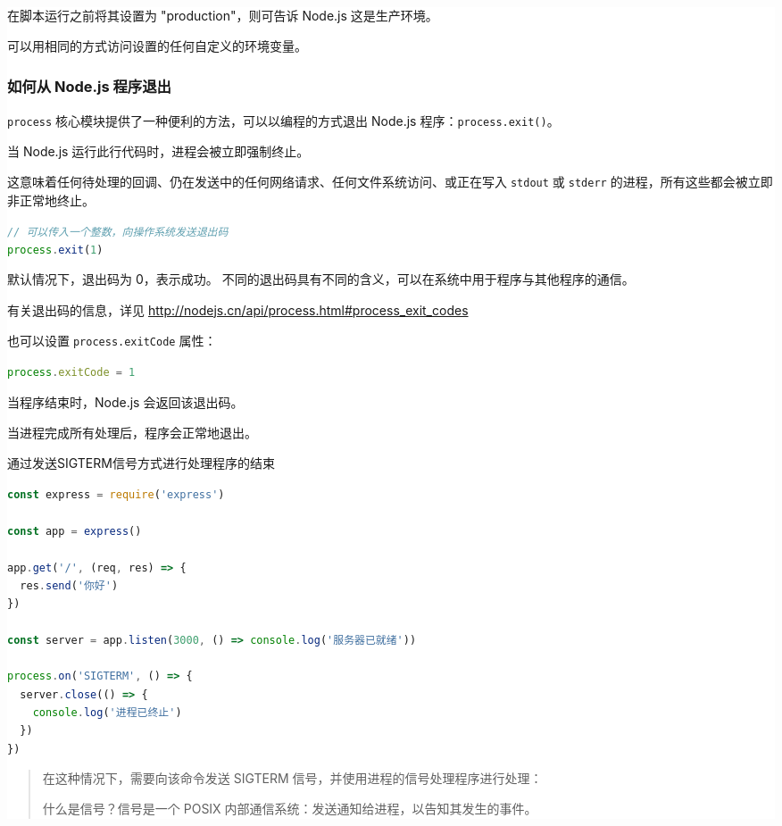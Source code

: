 在脚本运行之前将其设置为 "production"，则可告诉 Node.js 这是生产环境。

可以用相同的方式访问设置的任何自定义的环境变量。



### 如何从 Node.js 程序退出

`process` 核心模块提供了一种便利的方法，可以以编程的方式退出 Node.js 程序：`process.exit()`。

当 Node.js 运行此行代码时，进程会被立即强制终止。

这意味着任何待处理的回调、仍在发送中的任何网络请求、任何文件系统访问、或正在写入 `stdout` 或 `stderr` 的进程，所有这些都会被立即非正常地终止。

```javascript
// 可以传入一个整数，向操作系统发送退出码
process.exit(1)
```

默认情况下，退出码为 0，表示成功。 不同的退出码具有不同的含义，可以在系统中用于程序与其他程序的通信。

有关退出码的信息，详见 http://nodejs.cn/api/process.html#process_exit_codes



也可以设置 `process.exitCode` 属性：

```javascript
process.exitCode = 1
```

当程序结束时，Node.js 会返回该退出码。

当进程完成所有处理后，程序会正常地退出。



通过发送SIGTERM信号方式进行处理程序的结束

```javascript
const express = require('express')

const app = express()

app.get('/', (req, res) => {
  res.send('你好')
})

const server = app.listen(3000, () => console.log('服务器已就绪'))

process.on('SIGTERM', () => {
  server.close(() => {
    console.log('进程已终止')
  })
})
```

> 在这种情况下，需要向该命令发送 SIGTERM 信号，并使用进程的信号处理程序进行处理：
>
> 什么是信号？信号是一个 POSIX 内部通信系统：发送通知给进程，以告知其发生的事件。

